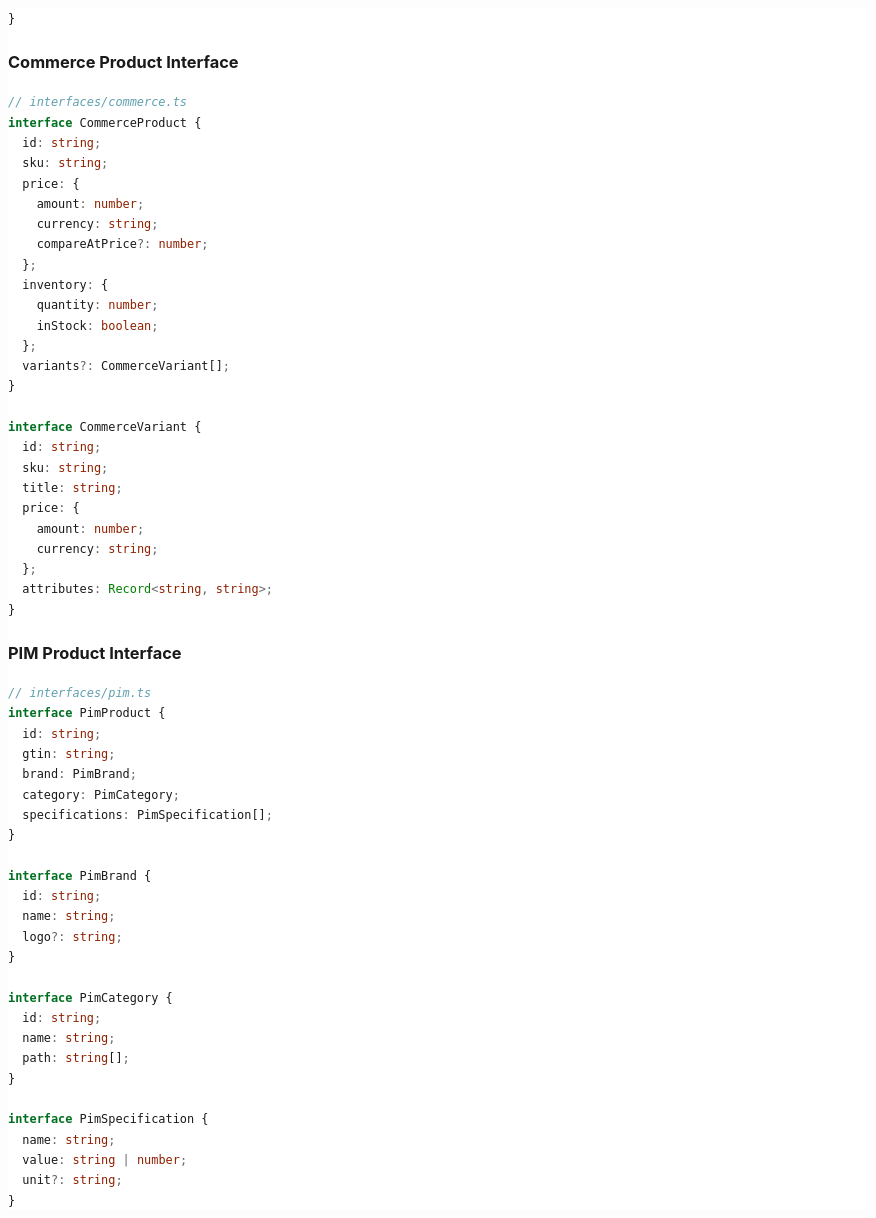 ```ts
}
```

### Commerce Product Interface

```ts
// interfaces/commerce.ts
interface CommerceProduct {
  id: string;
  sku: string;
  price: {
    amount: number;
    currency: string;
    compareAtPrice?: number;
  };
  inventory: {
    quantity: number;
    inStock: boolean;
  };
  variants?: CommerceVariant[];
}

interface CommerceVariant {
  id: string;
  sku: string;
  title: string;
  price: {
    amount: number;
    currency: string;
  };
  attributes: Record<string, string>;
}
```

### PIM Product Interface

```ts
// interfaces/pim.ts
interface PimProduct {
  id: string;
  gtin: string;
  brand: PimBrand;
  category: PimCategory;
  specifications: PimSpecification[];
}

interface PimBrand {
  id: string;
  name: string;
  logo?: string;
}

interface PimCategory {
  id: string;
  name: string;
  path: string[];
}

interface PimSpecification {
  name: string;
  value: string | number;
  unit?: string;
}
```

